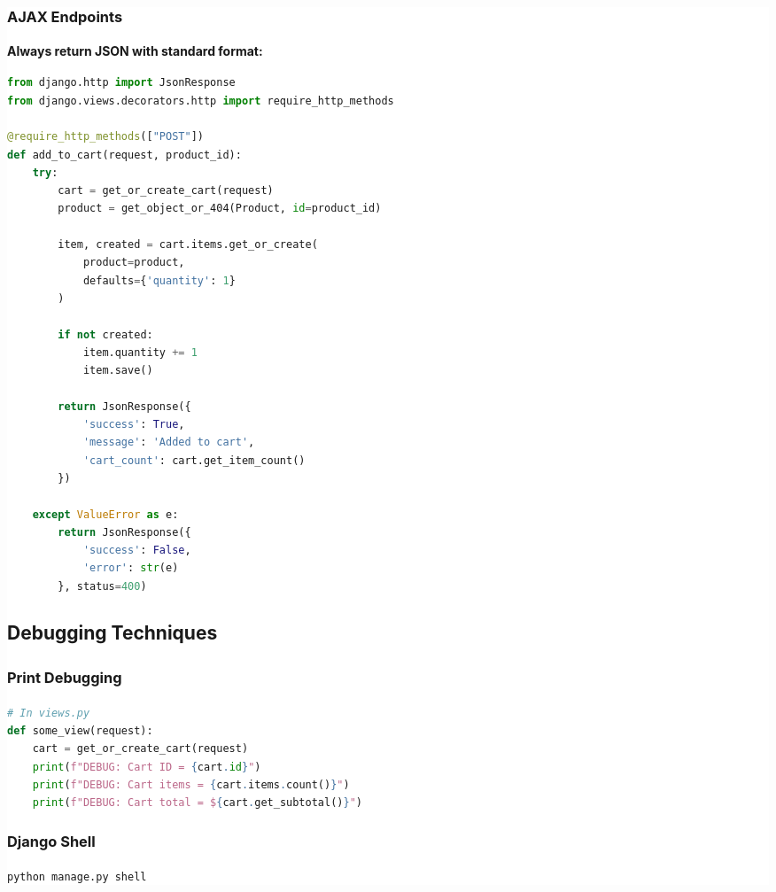 ### AJAX Endpoints

**Always return JSON with standard format:**
```python
from django.http import JsonResponse
from django.views.decorators.http import require_http_methods

@require_http_methods(["POST"])
def add_to_cart(request, product_id):
    try:
        cart = get_or_create_cart(request)
        product = get_object_or_404(Product, id=product_id)
        
        item, created = cart.items.get_or_create(
            product=product,
            defaults={'quantity': 1}
        )
        
        if not created:
            item.quantity += 1
            item.save()
        
        return JsonResponse({
            'success': True,
            'message': 'Added to cart',
            'cart_count': cart.get_item_count()
        })
    
    except ValueError as e:
        return JsonResponse({
            'success': False,
            'error': str(e)
        }, status=400)
```

## Debugging Techniques

### Print Debugging

```python
# In views.py
def some_view(request):
    cart = get_or_create_cart(request)
    print(f"DEBUG: Cart ID = {cart.id}")
    print(f"DEBUG: Cart items = {cart.items.count()}")
    print(f"DEBUG: Cart total = ${cart.get_subtotal()}")
```

### Django Shell

```bash
python manage.py shell
```
